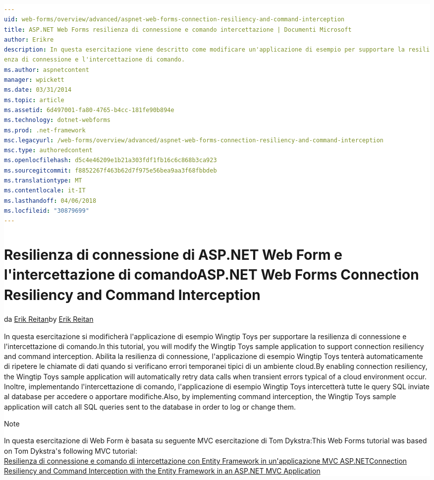 ```yaml
---
uid: web-forms/overview/advanced/aspnet-web-forms-connection-resiliency-and-command-interception
title: ASP.NET Web Forms resilienza di connessione e comando intercettazione | Documenti Microsoft
author: Erikre
description: In questa esercitazione viene descritto come modificare un'applicazione di esempio per supportare la resilienza di connessione e l'intercettazione di comando.
ms.author: aspnetcontent
manager: wpickett
ms.date: 03/31/2014
ms.topic: article
ms.assetid: 6d497001-fa80-4765-b4cc-181fe90b894e
ms.technology: dotnet-webforms
ms.prod: .net-framework
msc.legacyurl: /web-forms/overview/advanced/aspnet-web-forms-connection-resiliency-and-command-interception
msc.type: authoredcontent
ms.openlocfilehash: d5c4e46209e1b21a303fdf1fb16c6c868b3ca923
ms.sourcegitcommit: f8852267f463b62d7f975e56bea9aa3f68fbbdeb
ms.translationtype: MT
ms.contentlocale: it-IT
ms.lasthandoff: 04/06/2018
ms.locfileid: "30879699"
---
```

<a name="aspnet-web-forms-connection-resiliency-and-command-interception"></a><span data-ttu-id="372e5-103">Resilienza di connessione di ASP.NET Web Form e l'intercettazione di comando</span><span class="sxs-lookup"><span data-stu-id="372e5-103">ASP.NET Web Forms Connection Resiliency and Command Interception</span></span>
====================
<span data-ttu-id="372e5-104">da [Erik Reitan](https://github.com/Erikre)</span><span class="sxs-lookup"><span data-stu-id="372e5-104">by [Erik Reitan](https://github.com/Erikre)</span></span>

<span data-ttu-id="372e5-105">In questa esercitazione si modificherà l'applicazione di esempio Wingtip Toys per supportare la resilienza di connessione e l'intercettazione di comando.</span><span class="sxs-lookup"><span data-stu-id="372e5-105">In this tutorial, you will modify the Wingtip Toys sample application to support connection resiliency and command interception.</span></span> <span data-ttu-id="372e5-106">Abilita la resilienza di connessione, l'applicazione di esempio Wingtip Toys tenterà automaticamente di ripetere le chiamate di dati quando si verificano errori temporanei tipici di un ambiente cloud.</span><span class="sxs-lookup"><span data-stu-id="372e5-106">By enabling connection resiliency, the Wingtip Toys sample application will automatically retry data calls when transient errors typical of a cloud environment occur.</span></span> <span data-ttu-id="372e5-107">Inoltre, implementando l'intercettazione di comando, l'applicazione di esempio Wingtip Toys intercetterà tutte le query SQL inviate al database per accedere o apportare modifiche.</span><span class="sxs-lookup"><span data-stu-id="372e5-107">Also, by implementing command interception, the Wingtip Toys sample application will catch all SQL queries sent to the database in order to log or change them.</span></span>

> [!NOTE] 
> 
> <span data-ttu-id="372e5-108">In questa esercitazione di Web Form è basata su seguente MVC esercitazione di Tom Dykstra:</span><span class="sxs-lookup"><span data-stu-id="372e5-108">This Web Forms tutorial was based on Tom Dykstra's following MVC tutorial:</span></span>  
> [<span data-ttu-id="372e5-109">Resilienza di connessione e comando di intercettazione con Entity Framework in un'applicazione MVC ASP.NET</span><span class="sxs-lookup"><span data-stu-id="372e5-109">Connection Resiliency and Command Interception with the Entity Framework in an ASP.NET MVC Application</span></span>](../../../mvc/overview/getting-started/getting-started-with-ef-using-mvc/connection-resiliency-and-command-interception-with-the-entity-framework-in-an-asp-net-mvc-application.md)
